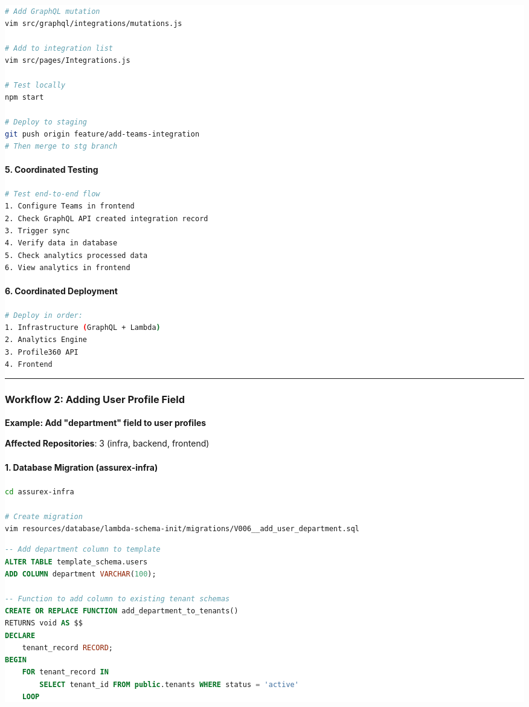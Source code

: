 ```bash
# Add GraphQL mutation
vim src/graphql/integrations/mutations.js

# Add to integration list
vim src/pages/Integrations.js

# Test locally
npm start

# Deploy to staging
git push origin feature/add-teams-integration
# Then merge to stg branch
```

#### 5. Coordinated Testing

```bash
# Test end-to-end flow
1. Configure Teams in frontend
2. Check GraphQL API created integration record
3. Trigger sync
4. Verify data in database
5. Check analytics processed data
6. View analytics in frontend
```

#### 6. Coordinated Deployment

```bash
# Deploy in order:
1. Infrastructure (GraphQL + Lambda)
2. Analytics Engine
3. Profile360 API
4. Frontend
```

---

### Workflow 2: Adding User Profile Field

**Example: Add "department" field to user profiles**

**Affected Repositories**: 3 (infra, backend, frontend)

#### 1. Database Migration (assurex-infra)

```bash
cd assurex-infra

# Create migration
vim resources/database/lambda-schema-init/migrations/V006__add_user_department.sql
```

```sql
-- Add department column to template
ALTER TABLE template_schema.users
ADD COLUMN department VARCHAR(100);

-- Function to add column to existing tenant schemas
CREATE OR REPLACE FUNCTION add_department_to_tenants()
RETURNS void AS $$
DECLARE
    tenant_record RECORD;
BEGIN
    FOR tenant_record IN
        SELECT tenant_id FROM public.tenants WHERE status = 'active'
    LOOP
```